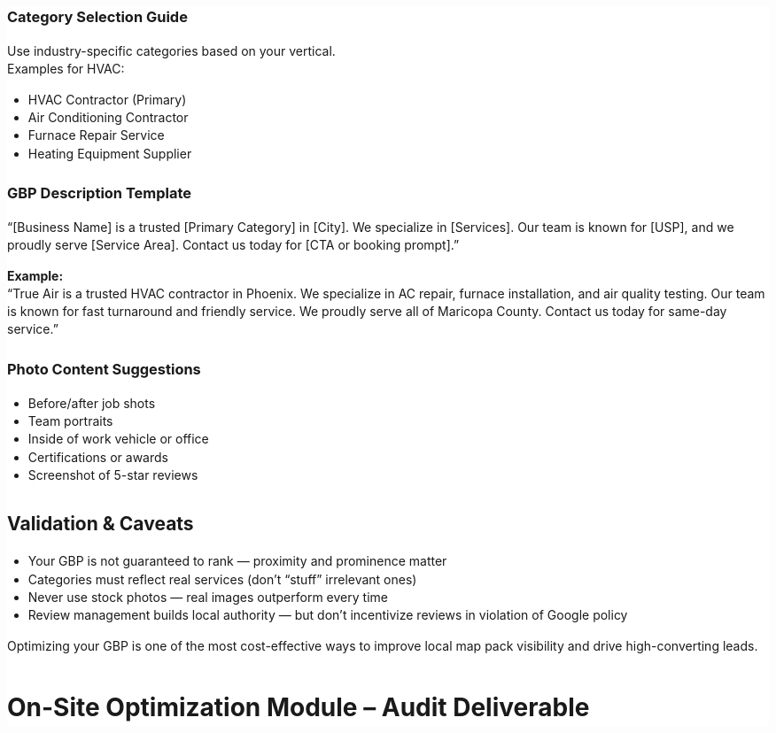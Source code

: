 
### Category Selection Guide


Use industry-specific categories based on your vertical.  
Examples for HVAC:
- HVAC Contractor (Primary)
- Air Conditioning Contractor
- Furnace Repair Service
- Heating Equipment Supplier


### GBP Description Template


“[Business Name] is a trusted [Primary Category] in [City]. We specialize in [Services]. Our team is known for [USP], and we proudly serve [Service Area]. Contact us today for [CTA or booking prompt].”


**Example:**  
“True Air is a trusted HVAC contractor in Phoenix. We specialize in AC repair, furnace installation, and air quality testing. Our team is known for fast turnaround and friendly service. We proudly serve all of Maricopa County. Contact us today for same-day service.”


### Photo Content Suggestions


- Before/after job shots
- Team portraits
- Inside of work vehicle or office
- Certifications or awards
- Screenshot of 5-star reviews




## Validation & Caveats


- Your GBP is not guaranteed to rank — proximity and prominence matter
- Categories must reflect real services (don’t “stuff” irrelevant ones)
- Never use stock photos — real images outperform every time
- Review management builds local authority — but don’t incentivize reviews in violation of Google policy


Optimizing your GBP is one of the most cost-effective ways to improve local map pack visibility and drive high-converting leads.








# On-Site Optimization Module – Audit Deliverable
